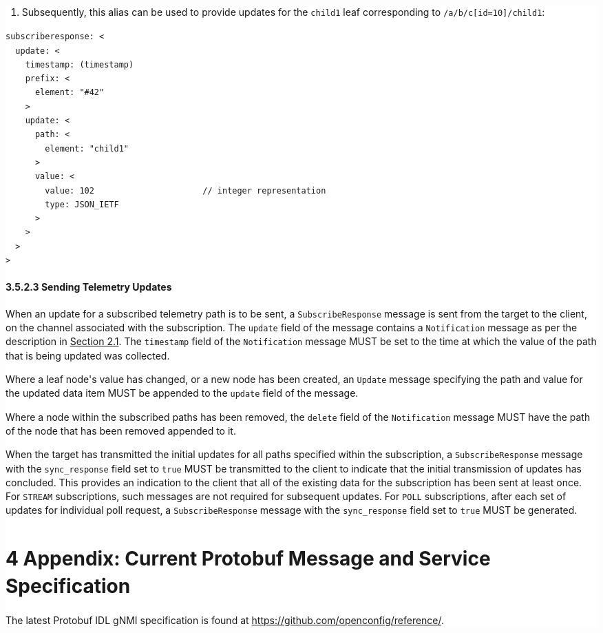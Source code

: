 


1.  Subsequently, this alias can be used to provide updates for the `child1` leaf corresponding to `/a/b/c[id=10]/child1`:


```
subscriberesponse: <
  update: <
    timestamp: (timestamp)
    prefix: <
      element: "#42"
    >
    update: <
      path: <
        element: "child1"
      >
      value: <
        value: 102                      // integer representation
        type: JSON_IETF
      >
    >
  >
>
```


#### 3.5.2.3 Sending Telemetry Updates

When an update for a subscribed telemetry path is to be sent, a `SubscribeResponse` message is sent from the target to the client, on the channel associated with the subscription. The `update` field of the message contains a `Notification` message as per the description in [Section 2.1](#21-reusable-notification-message-format). The `timestamp` field of the `Notification` message MUST be set to the time at which the value of the path that is being updated was collected.

Where a leaf node's value has changed, or a new node has been created, an `Update` message specifying the path and value for the updated data item MUST be appended to the `update` field of the message.

Where a node within the subscribed paths has been removed, the `delete` field of the `Notification` message MUST have the path of the node that has been removed appended to it.  

When the target has transmitted the initial updates for all paths specified within the subscription, a `SubscribeResponse` message with the `sync_response` field set to `true` MUST be transmitted to the client to indicate that the initial transmission of updates has concluded.  This provides an indication to the client that all of the existing data for the subscription has been sent at least once.  For `STREAM` subscriptions, such messages are not required for subsequent updates. For `POLL` subscriptions, after each set of updates for  individual poll request, a `SubscribeResponse` message with the `sync_response` field set to `true` MUST be generated.

# 4 Appendix: Current Protobuf Message and Service Specification

The latest Protobuf IDL gNMI specification is found at https://github.com/openconfig/reference/.
